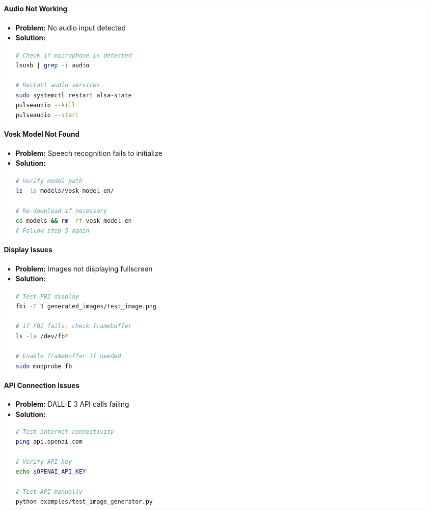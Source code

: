 #### Audio Not Working
- **Problem:** No audio input detected
- **Solution:** 
  ```bash
  # Check if microphone is detected
  lsusb | grep -i audio
  
  # Restart audio services
  sudo systemctl restart alsa-state
  pulseaudio --kill
  pulseaudio --start
  ```

#### Vosk Model Not Found
- **Problem:** Speech recognition fails to initialize
- **Solution:**
  ```bash
  # Verify model path
  ls -la models/vosk-model-en/
  
  # Re-download if necessary
  cd models && rm -rf vosk-model-en
  # Follow step 5 again
  ```

#### Display Issues
- **Problem:** Images not displaying fullscreen
- **Solution:**
  ```bash
  # Test FBI display
  fbi -T 1 generated_images/test_image.png
  
  # If FBI fails, check framebuffer
  ls -la /dev/fb*
  
  # Enable framebuffer if needed
  sudo modprobe fb
  ```

#### API Connection Issues
- **Problem:** DALL-E 3 API calls failing
- **Solution:**
  ```bash
  # Test internet connectivity
  ping api.openai.com
  
  # Verify API key
  echo $OPENAI_API_KEY
  
  # Test API manually
  python examples/test_image_generator.py
  ```
